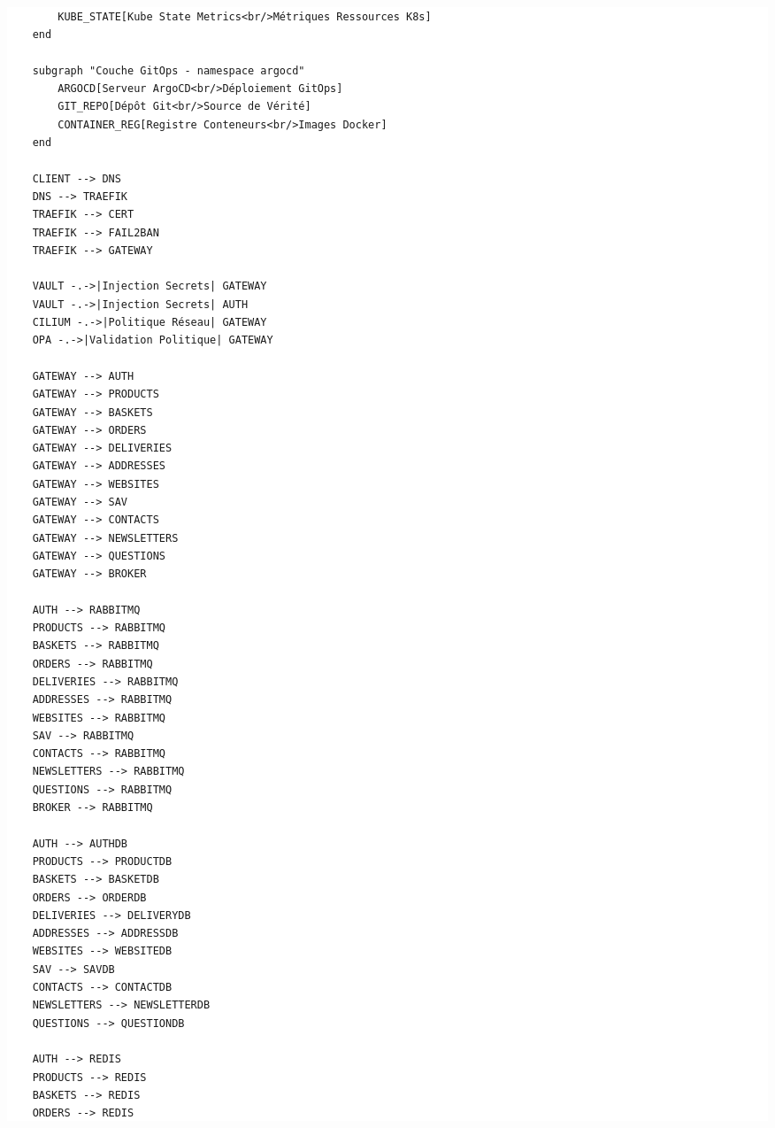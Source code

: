 ```mermaid
        KUBE_STATE[Kube State Metrics<br/>Métriques Ressources K8s]
    end

    subgraph "Couche GitOps - namespace argocd"
        ARGOCD[Serveur ArgoCD<br/>Déploiement GitOps]
        GIT_REPO[Dépôt Git<br/>Source de Vérité]
        CONTAINER_REG[Registre Conteneurs<br/>Images Docker]
    end

    CLIENT --> DNS
    DNS --> TRAEFIK
    TRAEFIK --> CERT
    TRAEFIK --> FAIL2BAN
    TRAEFIK --> GATEWAY

    VAULT -.->|Injection Secrets| GATEWAY
    VAULT -.->|Injection Secrets| AUTH
    CILIUM -.->|Politique Réseau| GATEWAY
    OPA -.->|Validation Politique| GATEWAY

    GATEWAY --> AUTH
    GATEWAY --> PRODUCTS
    GATEWAY --> BASKETS
    GATEWAY --> ORDERS
    GATEWAY --> DELIVERIES
    GATEWAY --> ADDRESSES
    GATEWAY --> WEBSITES
    GATEWAY --> SAV
    GATEWAY --> CONTACTS
    GATEWAY --> NEWSLETTERS
    GATEWAY --> QUESTIONS
    GATEWAY --> BROKER

    AUTH --> RABBITMQ
    PRODUCTS --> RABBITMQ
    BASKETS --> RABBITMQ
    ORDERS --> RABBITMQ
    DELIVERIES --> RABBITMQ
    ADDRESSES --> RABBITMQ
    WEBSITES --> RABBITMQ
    SAV --> RABBITMQ
    CONTACTS --> RABBITMQ
    NEWSLETTERS --> RABBITMQ
    QUESTIONS --> RABBITMQ
    BROKER --> RABBITMQ

    AUTH --> AUTHDB
    PRODUCTS --> PRODUCTDB
    BASKETS --> BASKETDB
    ORDERS --> ORDERDB
    DELIVERIES --> DELIVERYDB
    ADDRESSES --> ADDRESSDB
    WEBSITES --> WEBSITEDB
    SAV --> SAVDB
    CONTACTS --> CONTACTDB
    NEWSLETTERS --> NEWSLETTERDB
    QUESTIONS --> QUESTIONDB

    AUTH --> REDIS
    PRODUCTS --> REDIS
    BASKETS --> REDIS
    ORDERS --> REDIS

```